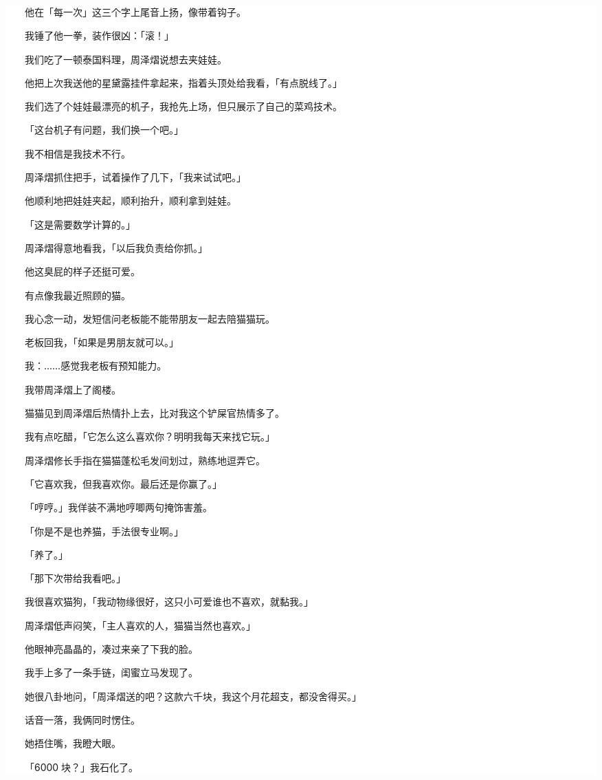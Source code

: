 &emsp;&emsp;他在「每一次」这三个字上尾音上扬，像带着钩子。  
  
&emsp;&emsp;我锤了他一拳，装作很凶：「滚！」  
  
&emsp;&emsp;我们吃了一顿泰国料理，周泽熠说想去夹娃娃。  
  
&emsp;&emsp;他把上次我送他的星黛露挂件拿起来，指着头顶处给我看，「有点脱线了。」  
  
&emsp;&emsp;我们选了个娃娃最漂亮的机子，我抢先上场，但只展示了自己的菜鸡技术。  
  
&emsp;&emsp;「这台机子有问题，我们换一个吧。」  
  
&emsp;&emsp;我不相信是我技术不行。  
  
&emsp;&emsp;周泽熠抓住把手，试着操作了几下，「我来试试吧。」  
  
&emsp;&emsp;他顺利地把娃娃夹起，顺利抬升，顺利拿到娃娃。  
  
&emsp;&emsp;「这是需要数学计算的。」  
  
&emsp;&emsp;周泽熠得意地看我，「以后我负责给你抓。」  
  
&emsp;&emsp;他这臭屁的样子还挺可爱。  
  
&emsp;&emsp;有点像我最近照顾的猫。  
  
&emsp;&emsp;我心念一动，发短信问老板能不能带朋友一起去陪猫猫玩。  
  
&emsp;&emsp;老板回我，「如果是男朋友就可以。」  
  
&emsp;&emsp;我：……感觉我老板有预知能力。  
  
&emsp;&emsp;我带周泽熠上了阁楼。  
  
&emsp;&emsp;猫猫见到周泽熠后热情扑上去，比对我这个铲屎官热情多了。  
  
&emsp;&emsp;我有点吃醋，「它怎么这么喜欢你？明明我每天来找它玩。」  
  
&emsp;&emsp;周泽熠修长手指在猫猫蓬松毛发间划过，熟练地逗弄它。  
  
&emsp;&emsp;「它喜欢我，但我喜欢你。最后还是你赢了。」  
  
&emsp;&emsp;「哼哼。」我佯装不满地哼唧两句掩饰害羞。  
  
&emsp;&emsp;「你是不是也养猫，手法很专业啊。」  
  
&emsp;&emsp;「养了。」  
  
&emsp;&emsp;「那下次带给我看吧。」  
  
&emsp;&emsp;我很喜欢猫狗，「我动物缘很好，这只小可爱谁也不喜欢，就黏我。」  
  
&emsp;&emsp;周泽熠低声闷笑，「主人喜欢的人，猫猫当然也喜欢。」  
  
&emsp;&emsp;他眼神亮晶晶的，凑过来亲了下我的脸。  
  
&emsp;&emsp;我手上多了一条手链，闺蜜立马发现了。  
  
&emsp;&emsp;她很八卦地问，「周泽熠送的吧？这款六千块，我这个月花超支，都没舍得买。」  
  
&emsp;&emsp;话音一落，我俩同时愣住。  
  
&emsp;&emsp;她捂住嘴，我瞪大眼。  
  
&emsp;&emsp;「6000 块？」我石化了。  
  